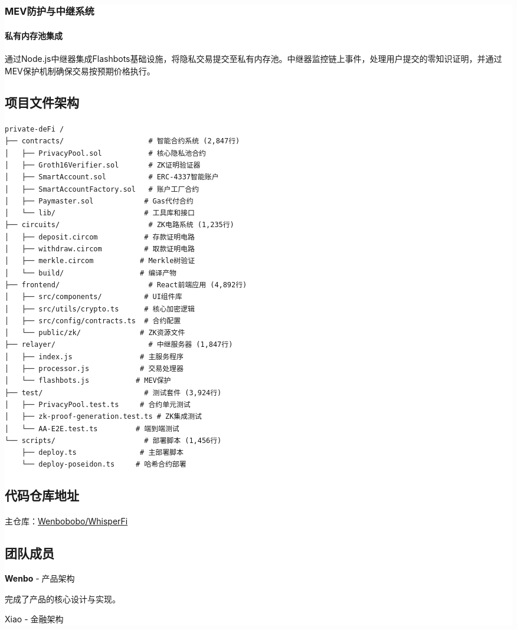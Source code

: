 ### MEV防护与中继系统

#### 私有内存池集成

通过Node.js中继器集成Flashbots基础设施，将隐私交易提交至私有内存池。中继器监控链上事件，处理用户提交的零知识证明，并通过MEV保护机制确保交易按预期价格执行。

## 项目文件架构

```
private-deFi /
├── contracts/                    # 智能合约系统 (2,847行)
│   ├── PrivacyPool.sol           # 核心隐私池合约
│   ├── Groth16Verifier.sol       # ZK证明验证器
│   ├── SmartAccount.sol          # ERC-4337智能账户
│   ├── SmartAccountFactory.sol   # 账户工厂合约
│   ├── Paymaster.sol            # Gas代付合约
│   └── lib/                     # 工具库和接口
├── circuits/                     # ZK电路系统 (1,235行)
│   ├── deposit.circom           # 存款证明电路
│   ├── withdraw.circom          # 取款证明电路
│   ├── merkle.circom           # Merkle树验证
│   └── build/                  # 编译产物
├── frontend/                     # React前端应用 (4,892行)
│   ├── src/components/          # UI组件库
│   ├── src/utils/crypto.ts      # 核心加密逻辑
│   ├── src/config/contracts.ts  # 合约配置
│   └── public/zk/              # ZK资源文件
├── relayer/                      # 中继服务器 (1,847行)
│   ├── index.js                # 主服务程序
│   ├── processor.js            # 交易处理器
│   └── flashbots.js           # MEV保护
├── test/                        # 测试套件 (3,924行)
│   ├── PrivacyPool.test.ts     # 合约单元测试
│   ├── zk-proof-generation.test.ts # ZK集成测试
│   └── AA-E2E.test.ts         # 端到端测试
└── scripts/                     # 部署脚本 (1,456行)
    ├── deploy.ts               # 主部署脚本
    └── deploy-poseidon.ts     # 哈希合约部署
```

## 代码仓库地址

主仓库：[Wenbobobo/WhisperFi ](https://github.com/Wenbobobo/WhisperFi )

## 团队成员

**Wenbo** - 产品架构

完成了产品的核心设计与实现。

Xiao - 金融架构
